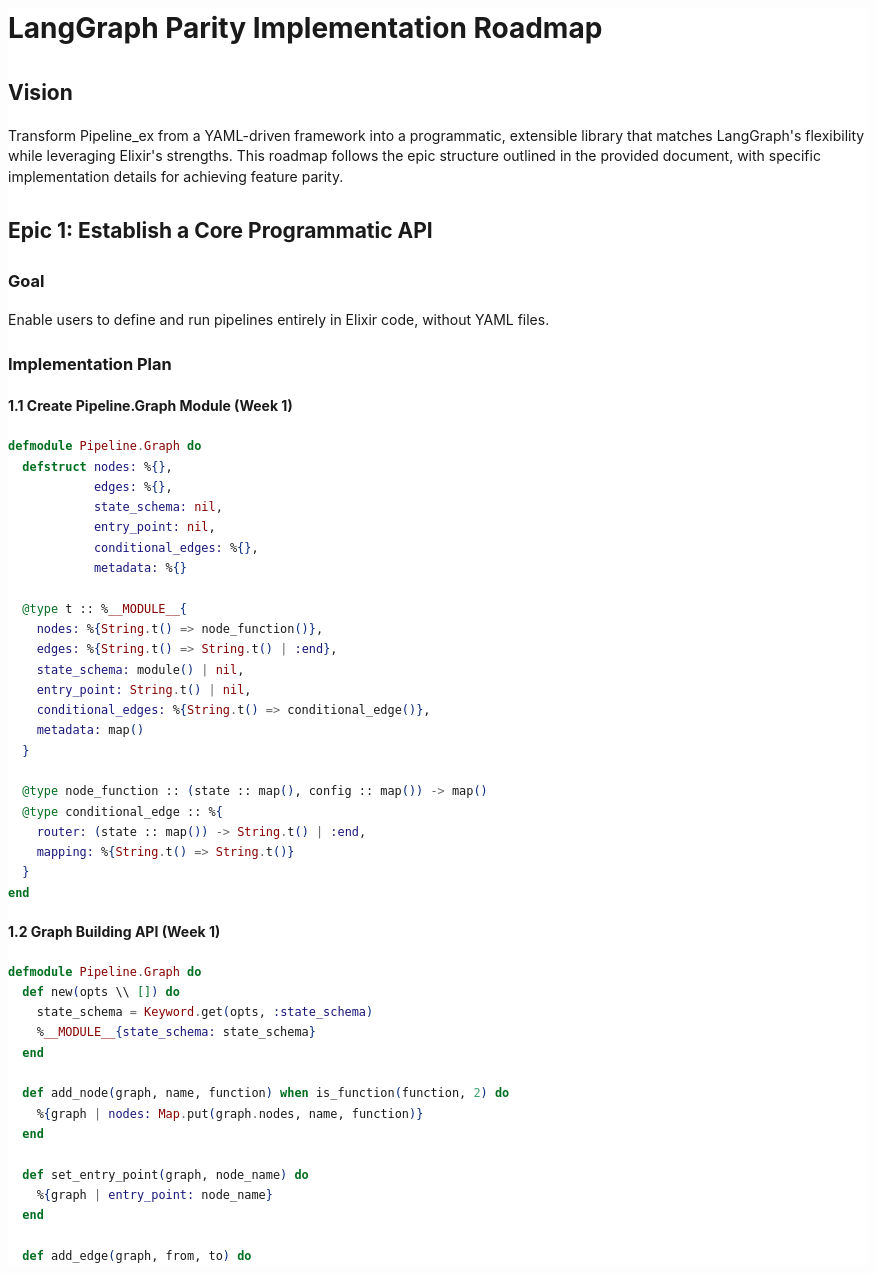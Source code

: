 # LangGraph Parity Implementation Roadmap

## Vision

Transform Pipeline_ex from a YAML-driven framework into a programmatic, extensible library that matches LangGraph's flexibility while leveraging Elixir's strengths. This roadmap follows the epic structure outlined in the provided document, with specific implementation details for achieving feature parity.

## Epic 1: Establish a Core Programmatic API

### Goal
Enable users to define and run pipelines entirely in Elixir code, without YAML files.

### Implementation Plan

#### 1.1 Create Pipeline.Graph Module (Week 1)

```elixir
defmodule Pipeline.Graph do
  defstruct nodes: %{}, 
            edges: %{}, 
            state_schema: nil, 
            entry_point: nil,
            conditional_edges: %{},
            metadata: %{}
  
  @type t :: %__MODULE__{
    nodes: %{String.t() => node_function()},
    edges: %{String.t() => String.t() | :end},
    state_schema: module() | nil,
    entry_point: String.t() | nil,
    conditional_edges: %{String.t() => conditional_edge()},
    metadata: map()
  }
  
  @type node_function :: (state :: map(), config :: map()) -> map()
  @type conditional_edge :: %{
    router: (state :: map()) -> String.t() | :end,
    mapping: %{String.t() => String.t()}
  }
end
```

#### 1.2 Graph Building API (Week 1)

```elixir
defmodule Pipeline.Graph do
  def new(opts \\ []) do
    state_schema = Keyword.get(opts, :state_schema)
    %__MODULE__{state_schema: state_schema}
  end
  
  def add_node(graph, name, function) when is_function(function, 2) do
    %{graph | nodes: Map.put(graph.nodes, name, function)}
  end
  
  def set_entry_point(graph, node_name) do
    %{graph | entry_point: node_name}
  end
  
  def add_edge(graph, from, to) do
```